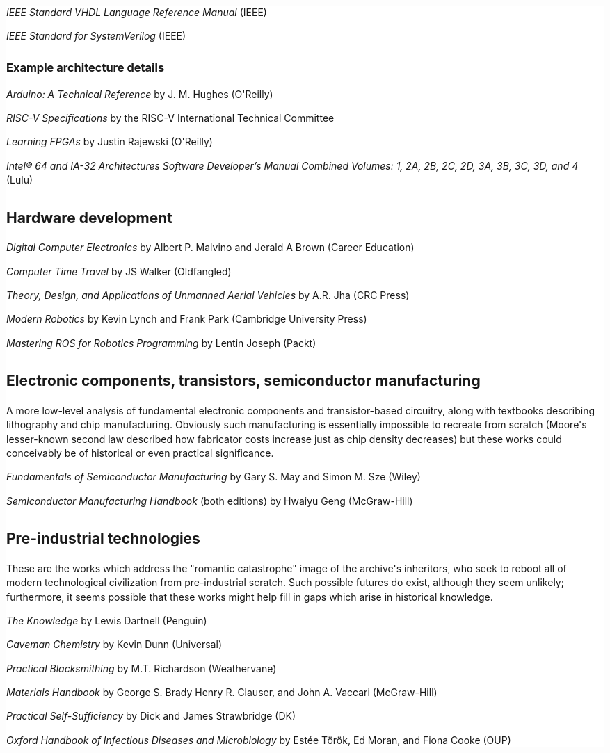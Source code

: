 _IEEE Standard VHDL Language Reference Manual_ (IEEE)

_IEEE Standard for SystemVerilog_ (IEEE)

### Example architecture details

_Arduino: A Technical Reference_ by J. M. Hughes (O&#39;Reilly)

_RISC-V Specifications_ by the RISC-V International Technical Committee

_Learning FPGAs_ by Justin Rajewski (O&#39;Reilly)

_Intel® 64 and IA-32 Architectures Software Developer’s Manual Combined Volumes: 1, 2A, 2B, 2C, 2D, 3A, 3B, 3C, 3D, and 4_ (Lulu)

## Hardware development

_Digital Computer Electronics_ by Albert P. Malvino and Jerald A Brown (Career Education)

_Computer Time Travel_ by JS Walker (Oldfangled)

_Theory, Design, and Applications of Unmanned Aerial Vehicles_ by A.R. Jha (CRC Press)

_Modern Robotics_ by Kevin Lynch and Frank Park (Cambridge University Press)

_Mastering ROS for Robotics Programming_ by Lentin Joseph (Packt)

## Electronic components, transistors, semiconductor manufacturing

A more low-level analysis of fundamental electronic components and transistor-based circuitry, along with textbooks describing lithography and chip manufacturing. Obviously such manufacturing is essentially impossible to recreate from scratch (Moore&#39;s lesser-known second law described how fabricator costs increase just as chip density decreases) but these works could conceivably be of historical or even practical significance.

_Fundamentals of Semiconductor Manufacturing_ by Gary S. May and Simon M. Sze (Wiley)

_Semiconductor Manufacturing Handbook_ (both editions) by Hwaiyu Geng (McGraw-Hill)

## Pre-industrial technologies

These are the works which address the &quot;romantic catastrophe&quot; image of the archive&#39;s inheritors, who seek to reboot all of modern technological civilization from pre-industrial scratch. Such possible futures do exist, although they seem unlikely; furthermore, it seems possible that these works might help fill in gaps which arise in historical knowledge.

_The Knowledge_ by Lewis Dartnell (Penguin)

_Caveman Chemistry_ by Kevin Dunn (Universal)

_Practical Blacksmithing_ by M.T. Richardson (Weathervane)

_Materials Handbook_ by George S. Brady Henry R. Clauser, and John A. Vaccari (McGraw-Hill)

_Practical Self-Sufficiency_ by Dick and James Strawbridge (DK)

_Oxford Handbook of Infectious Diseases and Microbiology_ by Estée Török, Ed Moran, and Fiona Cooke (OUP)
